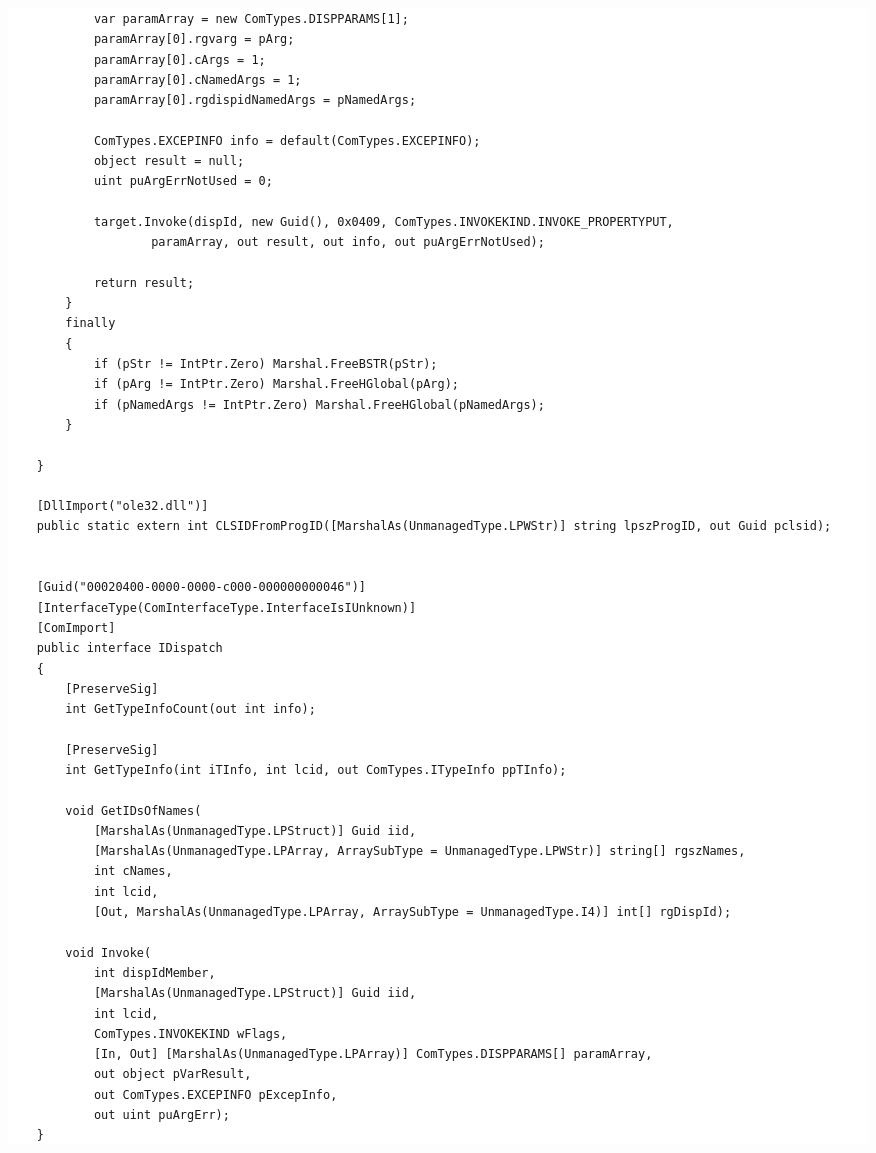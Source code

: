                 var paramArray = new ComTypes.DISPPARAMS[1];
                paramArray[0].rgvarg = pArg;
                paramArray[0].cArgs = 1;
                paramArray[0].cNamedArgs = 1;
                paramArray[0].rgdispidNamedArgs = pNamedArgs;

                ComTypes.EXCEPINFO info = default(ComTypes.EXCEPINFO);
                object result = null;                                
                uint puArgErrNotUsed = 0;

                target.Invoke(dispId, new Guid(), 0x0409, ComTypes.INVOKEKIND.INVOKE_PROPERTYPUT,
                        paramArray, out result, out info, out puArgErrNotUsed);

                return result;
            }
            finally
            {
                if (pStr != IntPtr.Zero) Marshal.FreeBSTR(pStr);
                if (pArg != IntPtr.Zero) Marshal.FreeHGlobal(pArg);
                if (pNamedArgs != IntPtr.Zero) Marshal.FreeHGlobal(pNamedArgs);
            }

        }

        [DllImport("ole32.dll")]
        public static extern int CLSIDFromProgID([MarshalAs(UnmanagedType.LPWStr)] string lpszProgID, out Guid pclsid);


        [Guid("00020400-0000-0000-c000-000000000046")]
        [InterfaceType(ComInterfaceType.InterfaceIsIUnknown)]
        [ComImport]
        public interface IDispatch
        {
            [PreserveSig]
            int GetTypeInfoCount(out int info);

            [PreserveSig]
            int GetTypeInfo(int iTInfo, int lcid, out ComTypes.ITypeInfo ppTInfo);

            void GetIDsOfNames(
                [MarshalAs(UnmanagedType.LPStruct)] Guid iid,
                [MarshalAs(UnmanagedType.LPArray, ArraySubType = UnmanagedType.LPWStr)] string[] rgszNames,
                int cNames,
                int lcid,
                [Out, MarshalAs(UnmanagedType.LPArray, ArraySubType = UnmanagedType.I4)] int[] rgDispId);

            void Invoke(
                int dispIdMember,
                [MarshalAs(UnmanagedType.LPStruct)] Guid iid,
                int lcid,
                ComTypes.INVOKEKIND wFlags,
                [In, Out] [MarshalAs(UnmanagedType.LPArray)] ComTypes.DISPPARAMS[] paramArray,
                out object pVarResult,
                out ComTypes.EXCEPINFO pExcepInfo,
                out uint puArgErr);
        }
